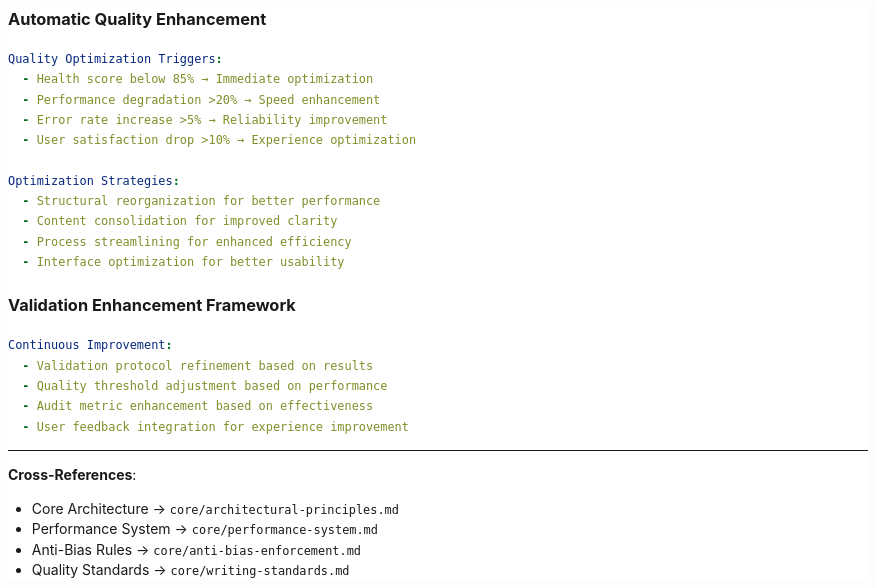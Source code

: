 ### Automatic Quality Enhancement
```yaml
Quality Optimization Triggers:
  - Health score below 85% → Immediate optimization
  - Performance degradation >20% → Speed enhancement
  - Error rate increase >5% → Reliability improvement
  - User satisfaction drop >10% → Experience optimization

Optimization Strategies:
  - Structural reorganization for better performance
  - Content consolidation for improved clarity
  - Process streamlining for enhanced efficiency
  - Interface optimization for better usability
```

### Validation Enhancement Framework
```yaml
Continuous Improvement:
  - Validation protocol refinement based on results
  - Quality threshold adjustment based on performance
  - Audit metric enhancement based on effectiveness
  - User feedback integration for experience improvement
```

---

**Cross-References**:
- Core Architecture → `core/architectural-principles.md`
- Performance System → `core/performance-system.md`
- Anti-Bias Rules → `core/anti-bias-enforcement.md`
- Quality Standards → `core/writing-standards.md`